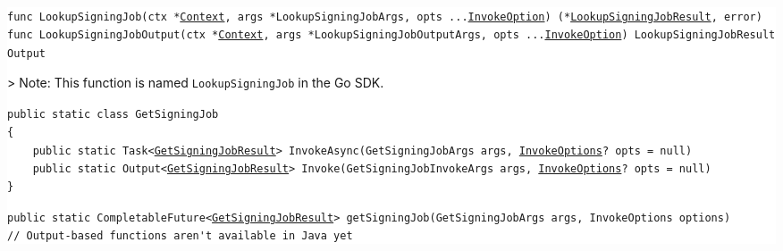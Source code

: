 
<div>
<pulumi-choosable type="language" values="go">
<div class="highlight"><pre class="chroma"><code class="language-go" data-lang="go"
><span class="k">func </span>LookupSigningJob<span class="p">(</span><span class="nx">ctx</span><span class="p"> *</span><span class="nx"><a href="https://pkg.go.dev/github.com/pulumi/pulumi/sdk/v3/go/pulumi?tab=doc#Context">Context</a></span><span class="p">,</span> <span class="nx">args</span><span class="p"> *</span><span class="nx">LookupSigningJobArgs</span><span class="p">,</span> <span class="nx">opts</span><span class="p"> ...</span><span class="nx"><a href="https://pkg.go.dev/github.com/pulumi/pulumi/sdk/v3/go/pulumi?tab=doc#InvokeOption">InvokeOption</a></span><span class="p">) (*<span class="nx"><a href="#result">LookupSigningJobResult</a></span>, error)</span
><span class="k">
func </span>LookupSigningJobOutput<span class="p">(</span><span class="nx">ctx</span><span class="p"> *</span><span class="nx"><a href="https://pkg.go.dev/github.com/pulumi/pulumi/sdk/v3/go/pulumi?tab=doc#Context">Context</a></span><span class="p">,</span> <span class="nx">args</span><span class="p"> *</span><span class="nx">LookupSigningJobOutputArgs</span><span class="p">,</span> <span class="nx">opts</span><span class="p"> ...</span><span class="nx"><a href="https://pkg.go.dev/github.com/pulumi/pulumi/sdk/v3/go/pulumi?tab=doc#InvokeOption">InvokeOption</a></span><span class="p">) LookupSigningJobResultOutput</span
></code></pre></div>

&gt; Note: This function is named `LookupSigningJob` in the Go SDK.

</pulumi-choosable>
</div>


<div>
<pulumi-choosable type="language" values="csharp">
<div class="highlight"><pre class="chroma"><code class="language-csharp" data-lang="csharp"><span class="k">public static class </span><span class="nx">GetSigningJob </span><span class="p">
{</span><span class="k">
    public static </span>Task&lt;<span class="nx"><a href="#result">GetSigningJobResult</a></span>> <span class="p">InvokeAsync(</span><span class="nx">GetSigningJobArgs</span><span class="p"> </span><span class="nx">args<span class="p">,</span> <span class="nx"><a href="/docs/reference/pkg/dotnet/Pulumi/Pulumi.InvokeOptions.html">InvokeOptions</a></span><span class="p">? </span><span class="nx">opts = null<span class="p">)</span><span class="k">
    public static </span>Output&lt;<span class="nx"><a href="#result">GetSigningJobResult</a></span>> <span class="p">Invoke(</span><span class="nx">GetSigningJobInvokeArgs</span><span class="p"> </span><span class="nx">args<span class="p">,</span> <span class="nx"><a href="/docs/reference/pkg/dotnet/Pulumi/Pulumi.InvokeOptions.html">InvokeOptions</a></span><span class="p">? </span><span class="nx">opts = null<span class="p">)</span><span class="p">
}</span></code></pre></div>
</pulumi-choosable>
</div>


<div>
<pulumi-choosable type="language" values="java">
<div class="highlight"><pre class="chroma"><code class="language-java" data-lang="java"><span class="k">public static CompletableFuture&lt;<span class="nx"><a href="#result">GetSigningJobResult</a></span>> </span>getSigningJob<span class="p">(</span><span class="nx">GetSigningJobArgs</span><span class="p"> </span><span class="nx">args<span class="p">,</span> <span class="nx">InvokeOptions</span><span class="p"> </span><span class="nx">options<span class="p">)</span>
<span class="c">// Output-based functions aren't available in Java yet</span>
</code></pre></div>
</pulumi-choosable>
</div>
